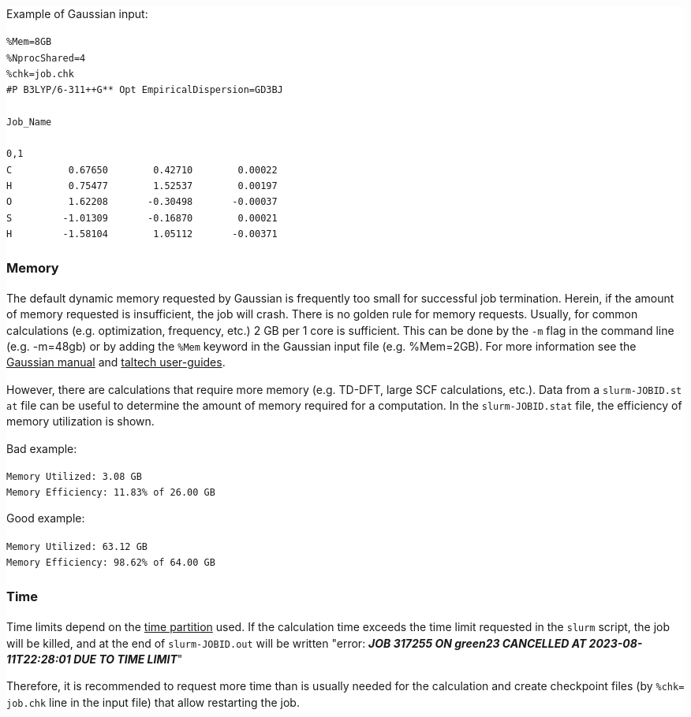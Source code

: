 Example of Gaussian input:

```plaintext
%Mem=8GB
%NprocShared=4
%chk=job.chk
#P B3LYP/6-311++G** Opt EmpiricalDispersion=GD3BJ 

Job_Name

0,1
C          0.67650        0.42710        0.00022
H          0.75477        1.52537        0.00197
O          1.62208       -0.30498       -0.00037
S         -1.01309       -0.16870        0.00021
H         -1.58104        1.05112       -0.00371
```

### Memory

The default dynamic memory requested by Gaussian is frequently too small for successful job termination. Herein, if the amount of memory requested is insufficient, the job will crash. There is no golden rule for memory requests. Usually, for common calculations (e.g. optimization, frequency, etc.) 2 GB per 1 core is sufficient. This can be done by the `-m` flag in the command line (e.g. -m=48gb) or by adding the `%Mem` keyword in the Gaussian input file (e.g. %Mem=2GB). For more information see the [Gaussian manual](https://gaussian.com/running/) and [taltech user-guides](/#hardware-specification).

However, there are calculations that require more memory (e.g. TD-DFT, large SCF calculations, etc.). Data from a `slurm-JOBID.stat` file can be useful to determine the amount of memory required for a computation. In the `slurm-JOBID.stat` file, the efficiency of memory utilization is shown.

Bad example:

```plaintext
Memory Utilized: 3.08 GB 
Memory Efficiency: 11.83% of 26.00 GB
```

Good example:

```plaintext
Memory Utilized: 63.12 GB 
Memory Efficiency: 98.62% of 64.00 GB
```

### Time

Time limits depend on the [time partition](/#hardware-specification) used. If the calculation time exceeds the time limit requested in the `slurm` script, the job will be killed, and at the end of `slurm-JOBID.out` will be written "error: ***JOB 317255 ON green23 CANCELLED AT 2023-08-11T22:28:01 DUE TO TIME LIMIT***"

Therefore, it is recommended to request more time than is usually needed for the calculation and create checkpoint files (by `%chk=job.chk` line in the input file) that allow restarting the job.
